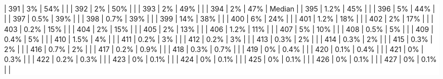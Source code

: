 | 391 | 3% | 54% |  |
| 392 | 2% | 50% |  |
| 393 | 2% | 49% |  |
| 394 | 2% | 47% | Median |
| 395 | 1.2% | 45% |  |
| 396 | 5% | 44% |  |
| 397 | 0.5% | 39% |  |
| 398 | 0.7% | 39% |  |
| 399 | 14% | 38% |  |
| 400 | 6% | 24% |  |
| 401 | 1.2% | 18% |  |
| 402 | 2% | 17% |  |
| 403 | 0.2% | 15% |  |
| 404 | 2% | 15% |  |
| 405 | 2% | 13% |  |
| 406 | 1.2% | 11% |  |
| 407 | 5% | 10% |  |
| 408 | 0.5% | 5% |  |
| 409 | 0.4% | 5% |  |
| 410 | 1.5% | 4% |  |
| 411 | 0.2% | 3% |  |
| 412 | 0.2% | 3% |  |
| 413 | 0.3% | 2% |  |
| 414 | 0.3% | 2% |  |
| 415 | 0.3% | 2% |  |
| 416 | 0.7% | 2% |  |
| 417 | 0.2% | 0.9% |  |
| 418 | 0.3% | 0.7% |  |
| 419 | 0% | 0.4% |  |
| 420 | 0.1% | 0.4% |  |
| 421 | 0% | 0.3% |  |
| 422 | 0.2% | 0.3% |  |
| 423 | 0% | 0.1% |  |
| 424 | 0% | 0.1% |  |
| 425 | 0% | 0.1% |  |
| 426 | 0% | 0.1% |  |
| 427 | 0% | 0.1% |  |